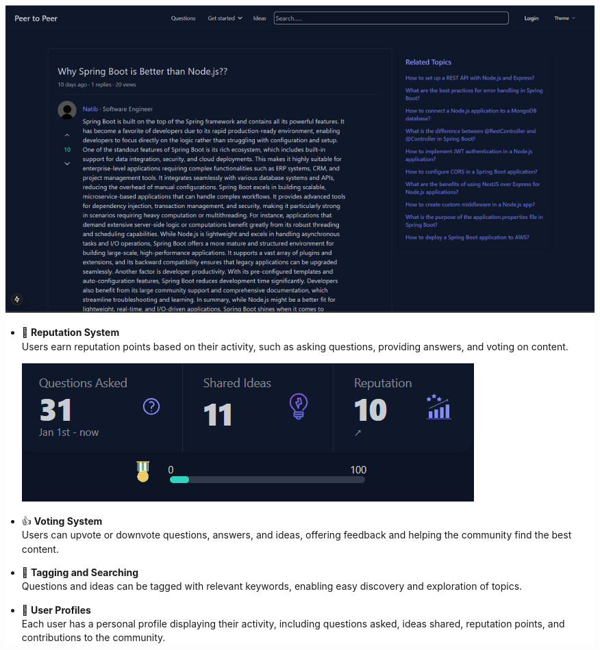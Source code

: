 
  ![App Screenshot](./client/public/Readme_assets/Readme_idea.png)


  
- 🏅 **Reputation System**  
  Users earn reputation points based on their activity, such as asking questions, providing answers, and voting on content.


    ![App Screenshot](./client/public/Readme_assets/Readme_reputation.png)

  
- 👍 **Voting System**  
  Users can upvote or downvote questions, answers, and ideas, offering feedback and helping the community find the best content.

- 🔖 **Tagging and Searching**  
  Questions and ideas can be tagged with relevant keywords, enabling easy discovery and exploration of topics.

- 👤 **User Profiles**  
  Each user has a personal profile displaying their activity, including questions asked, ideas shared, reputation points, and contributions to the community.
